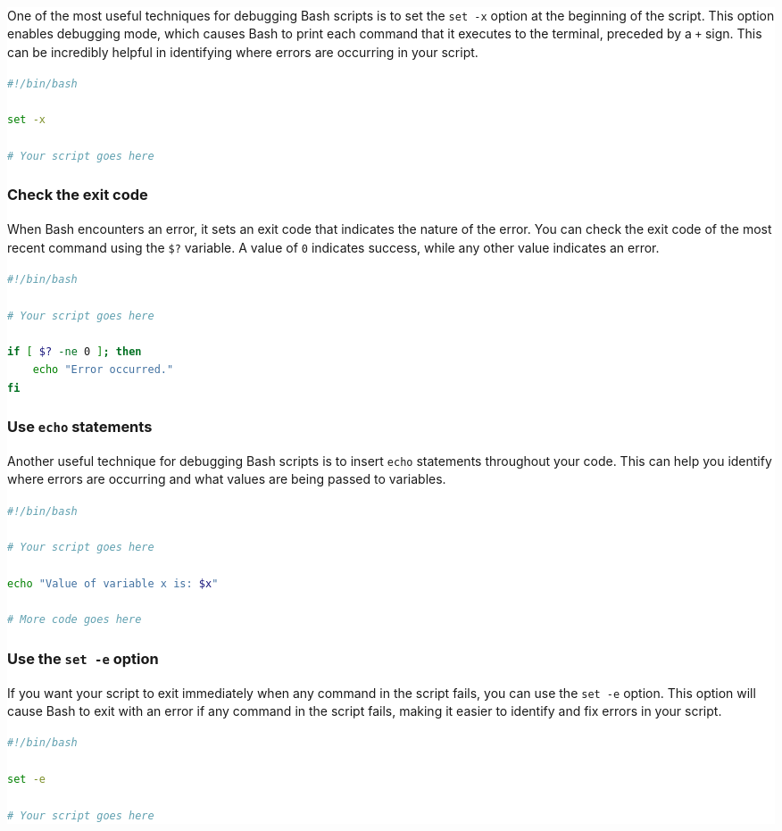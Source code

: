 One of the most useful techniques for debugging Bash scripts is to set the `set -x` option at the beginning of the script. This option enables debugging mode, which causes Bash to print each command that it executes to the terminal, preceded by a `+` sign. This can be incredibly helpful in identifying where errors are occurring in your script.

```bash
#!/bin/bash

set -x

# Your script goes here
```

### Check the exit code

When Bash encounters an error, it sets an exit code that indicates the nature of the error. You can check the exit code of the most recent command using the `$?` variable. A value of `0` indicates success, while any other value indicates an error.

```bash
#!/bin/bash

# Your script goes here

if [ $? -ne 0 ]; then
    echo "Error occurred."
fi
```

### Use `echo` statements

Another useful technique for debugging Bash scripts is to insert `echo` statements throughout your code. This can help you identify where errors are occurring and what values are being passed to variables.

```bash
#!/bin/bash

# Your script goes here

echo "Value of variable x is: $x"

# More code goes here
```

### Use the `set -e` option

If you want your script to exit immediately when any command in the script fails, you can use the `set -e` option. This option will cause Bash to exit with an error if any command in the script fails, making it easier to identify and fix errors in your script.

```bash
#!/bin/bash

set -e

# Your script goes here
```


[1]: #pre-requisites
[2]: #introduction
[3]: #definition-of-bash-scripting
[4]: #advantages-of-bash-scripting
[5]: #overview-of-bash-shell-and-command-line-interface
[6]: #how-to-get-started-with-bash-scripting
[7]: #how-to-run-bash-commands-from-the-command-line
[8]: #how-to-create-and-execute-bash-scripts
[9]: #bash-scripting-basics
[10]: #comments-in-bash-scripting
[11]: #variables-and-data-types-in-bash
[12]: #input-and-output-in-bash-scripts
[13]: #basic-bash-commands-echo-read-etc-
[14]: #conditional-statements-if-else-
[15]: #looping-and-branching-in-bash
[16]: #while-loop
[17]: #for-loop
[18]: #case-statements
[19]: #how-to-schedule-scripts-using-cron
[20]: #how-to-debug-and-troubleshoot-bash-scripts
[21]: #conclusion
[22]: #resources-for-learning-more-about-bash-scripting
[23]: https://replit.com/~
[24]: https://www.freecodecamp.org/news/how-to-install-wsl2-windows-subsystem-for-linux-2-on-windows-10/
[25]: https://www.freecodecamp.org/news/cron-jobs-in-linux/
[26]: https://www.freecodecamp.org/news/p/01e109a1-569f-45d1-b5db-c35259b5da7f/zaira_.bio.link
[27]: https://zaira_.bio.link/
[28]: https://www.freepik.com/free-vector/hand-drawn-flat-design-devops-illustration_25726540.htm#query=programmer%20linux&position=4&from_view=search&track=ais
[29]: https://www.freecodecamp.org/learn/